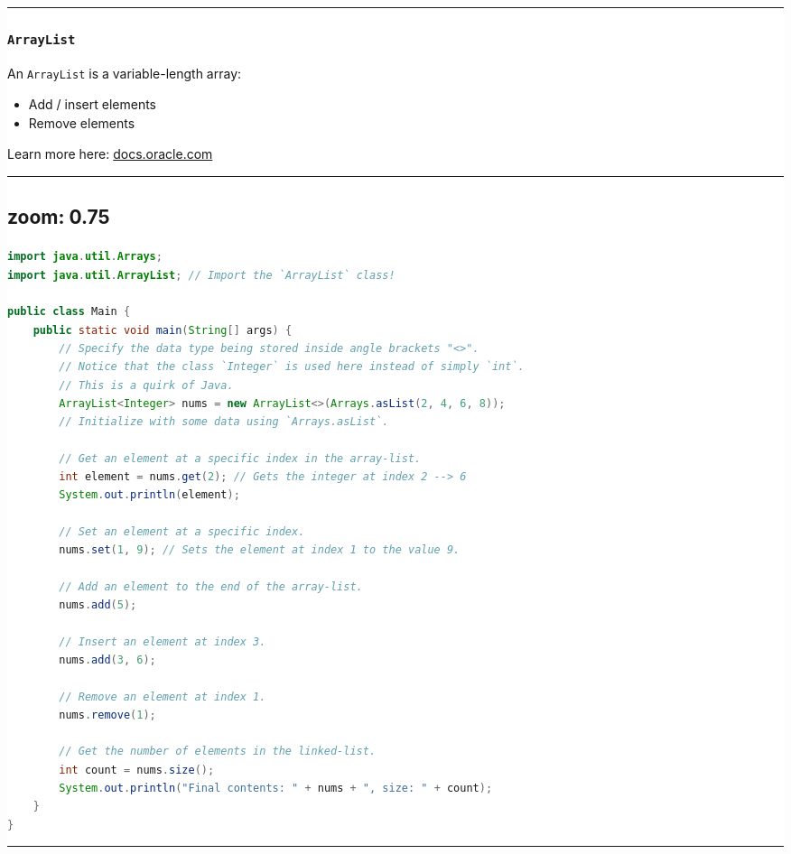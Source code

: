 </v-clicks>



---

### `ArrayList`

An `ArrayList` is a variable-length array:
- Add / insert elements
- Remove elements

Learn more here: [docs.oracle.com](https://docs.oracle.com/javase/8/docs/api/java/util/ArrayList.html)

---
zoom: 0.75
---

<logos-java />

```java {monaco-run} {autorun:false}
import java.util.Arrays;
import java.util.ArrayList; // Import the `ArrayList` class!

public class Main {
    public static void main(String[] args) {
        // Specify the data type being stored inside angle brackets "<>".
        // Notice that the class `Integer` is used here instead of simply `int`.
        // This is a quirk of Java.
        ArrayList<Integer> nums = new ArrayList<>(Arrays.asList(2, 4, 6, 8));
        // Initialize with some data using `Arrays.asList`.
        
        // Get an element at a specific index in the array-list.
        int element = nums.get(2); // Gets the integer at index 2 --> 6
        System.out.println(element);
        
        // Set an element at a specific index.
        nums.set(1, 9); // Sets the element at index 1 to the value 9.
        
        // Add an element to the end of the array-list.
        nums.add(5);
        
        // Insert an element at index 3.
        nums.add(3, 6);
        
        // Remove an element at index 1.
        nums.remove(1);
        
        // Get the number of elements in the linked-list.
        int count = nums.size();
        System.out.println("Final contents: " + nums + ", size: " + count);
    }
}
```

---